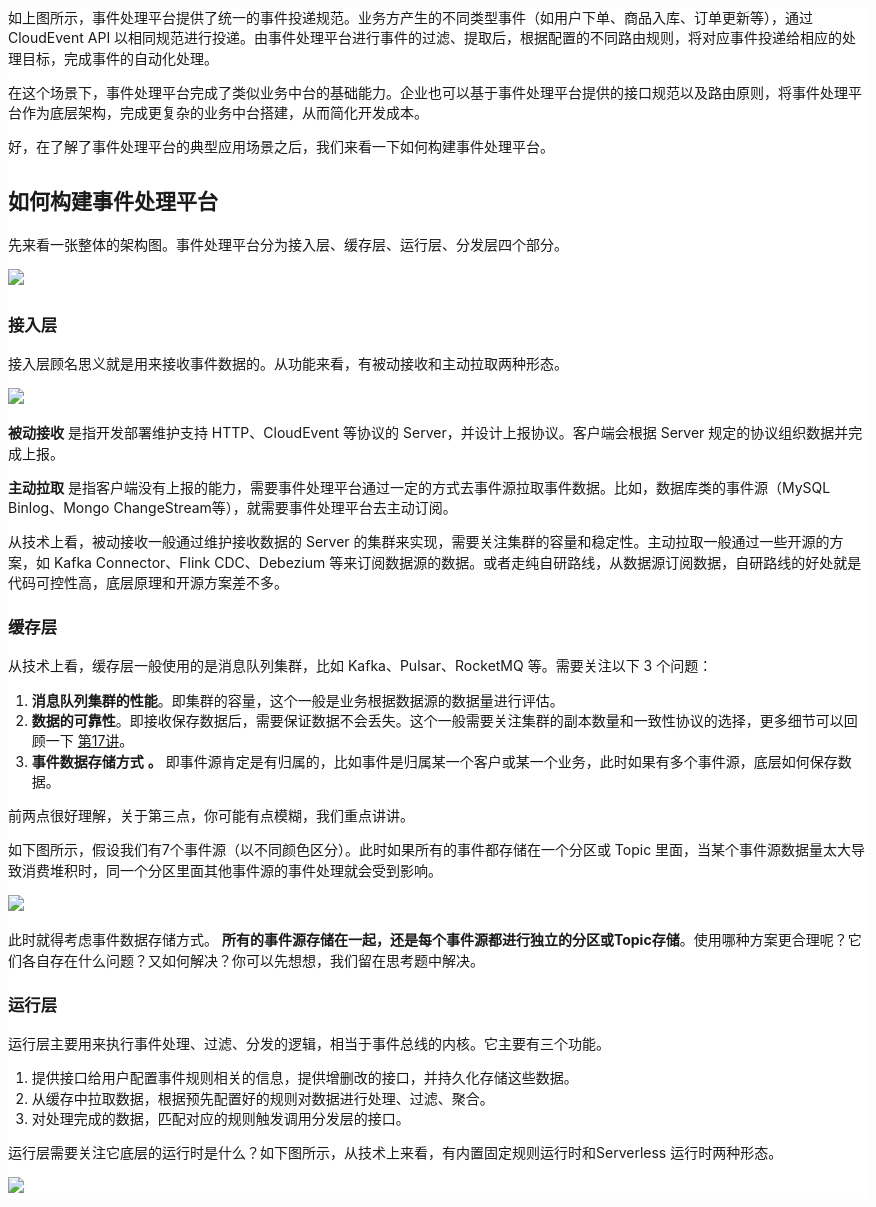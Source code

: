 如上图所示，事件处理平台提供了统一的事件投递规范。业务方产生的不同类型事件（如用户下单、商品入库、订单更新等），通过 CloudEvent API 以相同规范进行投递。由事件处理平台进行事件的过滤、提取后，根据配置的不同路由规则，将对应事件投递给相应的处理目标，完成事件的自动化处理。

在这个场景下，事件处理平台完成了类似业务中台的基础能力。企业也可以基于事件处理平台提供的接口规范以及路由原则，将事件处理平台作为底层架构，完成更复杂的业务中台搭建，从而简化开发成本。

好，在了解了事件处理平台的典型应用场景之后，我们来看一下如何构建事件处理平台。

## 如何构建事件处理平台

先来看一张整体的架构图。事件处理平台分为接入层、缓存层、运行层、分发层四个部分。

![](https://static001.geekbang.org/resource/image/e5/d8/e582a225a9yy4aa3edba2e71f2e57cd8.jpg?wh=10666x4812)

### 接入层

接入层顾名思义就是用来接收事件数据的。从功能来看，有被动接收和主动拉取两种形态。

![](https://static001.geekbang.org/resource/image/67/a7/6752e3e9aa2cbd9e11b1d743fb0166a7.jpg?wh=10666x3196)

**被动接收** 是指开发部署维护支持 HTTP、CloudEvent 等协议的 Server，并设计上报协议。客户端会根据 Server 规定的协议组织数据并完成上报。

**主动拉取** 是指客户端没有上报的能力，需要事件处理平台通过一定的方式去事件源拉取事件数据。比如，数据库类的事件源（MySQL Binlog、Mongo ChangeStream等），就需要事件处理平台去主动订阅。

从技术上看，被动接收一般通过维护接收数据的 Server 的集群来实现，需要关注集群的容量和稳定性。主动拉取一般通过一些开源的方案，如 Kafka Connector、Flink CDC、Debezium 等来订阅数据源的数据。或者走纯自研路线，从数据源订阅数据，自研路线的好处就是代码可控性高，底层原理和开源方案差不多。

### 缓存层

从技术上看，缓存层一般使用的是消息队列集群，比如 Kafka、Pulsar、RocketMQ 等。需要关注以下 3 个问题：

1. **消息队列集群的性能**。即集群的容量，这个一般是业务根据数据源的数据量进行评估。
2. **数据的可靠性**。即接收保存数据后，需要保证数据不会丢失。这个一般需要关注集群的副本数量和一致性协议的选择，更多细节可以回顾一下 [第17讲](https://time.geekbang.org/column/article/681965)。
3. **事件数据存储方式** **。** 即事件源肯定是有归属的，比如事件是归属某一个客户或某一个业务，此时如果有多个事件源，底层如何保存数据。

前两点很好理解，关于第三点，你可能有点模糊，我们重点讲讲。

如下图所示，假设我们有7个事件源（以不同颜色区分）。此时如果所有的事件都存储在一个分区或 Topic 里面，当某个事件源数据量太大导致消费堆积时，同一个分区里面其他事件源的事件处理就会受到影响。

![](https://static001.geekbang.org/resource/image/cd/62/cd946fe51f5f45840489aaff22a73862.jpg?wh=10666x3697)

此时就得考虑事件数据存储方式。 **所有的事件源存储在一起，还是每个事件源都进行独立的分区或Topic存储**。使用哪种方案更合理呢？它们各自存在什么问题？又如何解决？你可以先想想，我们留在思考题中解决。

### 运行层

运行层主要用来执行事件处理、过滤、分发的逻辑，相当于事件总线的内核。它主要有三个功能。

1. 提供接口给用户配置事件规则相关的信息，提供增删改的接口，并持久化存储这些数据。
2. 从缓存中拉取数据，根据预先配置好的规则对数据进行处理、过滤、聚合。
3. 对处理完成的数据，匹配对应的规则触发调用分发层的接口。

运行层需要关注它底层的运行时是什么？如下图所示，从技术上来看，有内置固定规则运行时和Serverless 运行时两种形态。

![](https://static001.geekbang.org/resource/image/90/3f/900d69eac4d42d46945407548003f03f.jpg?wh=10666x6000)
